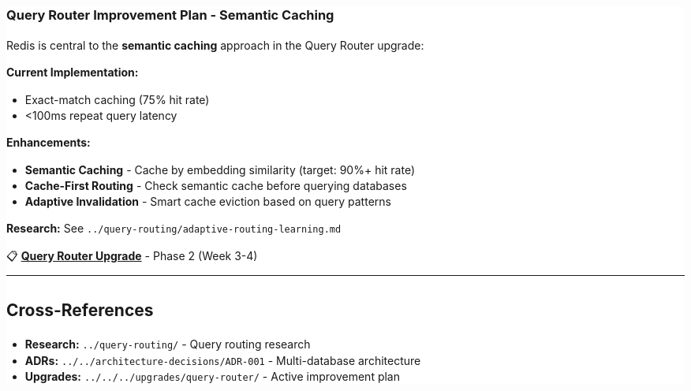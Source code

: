 ### Query Router Improvement Plan - Semantic Caching

Redis is central to the **semantic caching** approach in the Query Router upgrade:

**Current Implementation:**
- Exact-match caching (75% hit rate)
- <100ms repeat query latency

**Enhancements:**
- **Semantic Caching** - Cache by embedding similarity (target: 90%+ hit rate)
- **Cache-First Routing** - Check semantic cache before querying databases
- **Adaptive Invalidation** - Smart cache eviction based on query patterns

**Research:** See `../query-routing/adaptive-routing-learning.md`

📋 **[Query Router Upgrade](../../../upgrades/query-router/IMPROVEMENT-PLAN.md)** - Phase 2 (Week 3-4)

---

## Cross-References

- **Research:** `../query-routing/` - Query routing research
- **ADRs:** `../../architecture-decisions/ADR-001` - Multi-database architecture
- **Upgrades:** `../../../upgrades/query-router/` - Active improvement plan
